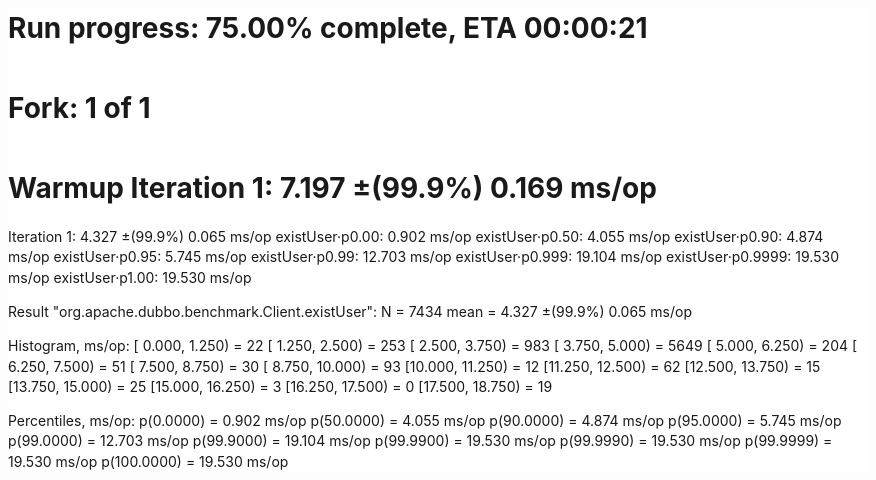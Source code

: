 # Run progress: 75.00% complete, ETA 00:00:21
# Fork: 1 of 1
# Warmup Iteration   1: 7.197 ±(99.9%) 0.169 ms/op
Iteration   1: 4.327 ±(99.9%) 0.065 ms/op
                 existUser·p0.00:   0.902 ms/op
                 existUser·p0.50:   4.055 ms/op
                 existUser·p0.90:   4.874 ms/op
                 existUser·p0.95:   5.745 ms/op
                 existUser·p0.99:   12.703 ms/op
                 existUser·p0.999:  19.104 ms/op
                 existUser·p0.9999: 19.530 ms/op
                 existUser·p1.00:   19.530 ms/op



Result "org.apache.dubbo.benchmark.Client.existUser":
  N = 7434
  mean =      4.327 ±(99.9%) 0.065 ms/op

  Histogram, ms/op:
    [ 0.000,  1.250) = 22 
    [ 1.250,  2.500) = 253 
    [ 2.500,  3.750) = 983 
    [ 3.750,  5.000) = 5649 
    [ 5.000,  6.250) = 204 
    [ 6.250,  7.500) = 51 
    [ 7.500,  8.750) = 30 
    [ 8.750, 10.000) = 93 
    [10.000, 11.250) = 12 
    [11.250, 12.500) = 62 
    [12.500, 13.750) = 15 
    [13.750, 15.000) = 25 
    [15.000, 16.250) = 3 
    [16.250, 17.500) = 0 
    [17.500, 18.750) = 19 

  Percentiles, ms/op:
      p(0.0000) =      0.902 ms/op
     p(50.0000) =      4.055 ms/op
     p(90.0000) =      4.874 ms/op
     p(95.0000) =      5.745 ms/op
     p(99.0000) =     12.703 ms/op
     p(99.9000) =     19.104 ms/op
     p(99.9900) =     19.530 ms/op
     p(99.9990) =     19.530 ms/op
     p(99.9999) =     19.530 ms/op
    p(100.0000) =     19.530 ms/op

